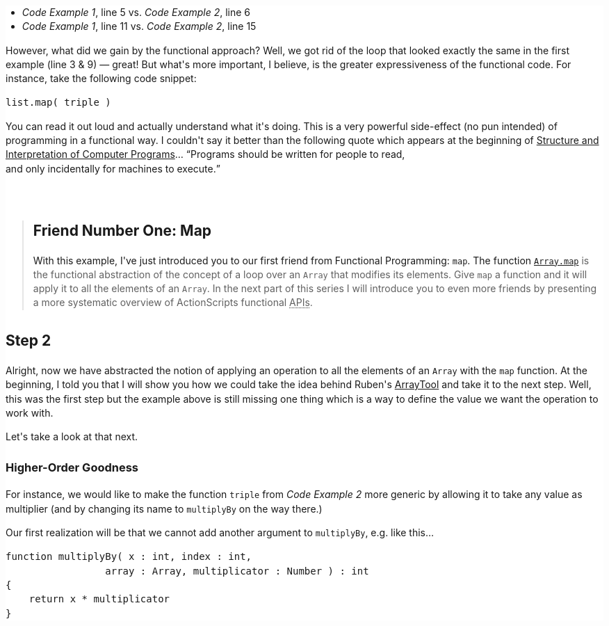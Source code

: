 <ul>
	<li><em>Code&nbsp;Example&nbsp;1</em>, line 5 vs. <em>Code&nbsp;Example&nbsp;2</em>, line 6</li>
	<li><em>Code&nbsp;Example&nbsp;1</em>, line 11 vs. <em>Code&nbsp;Example&nbsp;2</em>, line 15</li>
</ul>	

However, what did we gain by the functional approach?
Well, we got rid of the loop that looked exactly the same in the first example (line 3 &amp; 9) &mdash; great! But what&#x27;s more important, I believe, is the greater expressiveness of the functional code. For instance, take the following code snippet:
<pre lang="actionscript">list.map( triple )</pre>
You can read it out loud and actually understand what it&#x27;s doing. This is a very powerful side-effect (no pun intended) of programming in a functional way. I couldn't say it better than the following quote which appears at the beginning of <a href="http://mitpress.mit.edu/sicp/full-text/book/book.html">Structure and Interpretation of Computer Programs</a>&hellip; <q>Programs should be written for people to read,<br/> and only incidentally for machines to execute.</q>

<p>&nbsp;</p>

<blockquote class="info">
<a name="map" />
<h2>Friend Number One: Map</h2>
With this example, I've just introduced you to our first friend from Functional Programming: <code>map</code>. The function <code><a href="http://livedocs.adobe.com/flex/3/langref/Array.html#map()">Array.map</a></code> is the functional abstraction of the concept of a loop over an <code>Array</code> that modifies its elements. Give <code>map</code> a function and it will apply it to all the elements of an <code>Array</code>. In the next part of this series I will introduce you to even more friends by presenting a more systematic overview of ActionScripts functional <acronym title="Application Programming Interface">APIs</acronym>.
</blockquote >
	
<h2>Step 2</h2>
Alright, now we have abstracted the notion of applying an operation to all the elements of an <code>Array</code> with the <code>map</code> function. At the beginning, I told you that I will show you how we could take the idea behind Ruben&#x27;s <a href="http://www.rubenswieringa.com/code/as3/flex/ArrayTool/source/">ArrayTool</a> and take it to the next step. Well, this was the first step but the example above is still missing one thing which is a way to define the value we want the operation to work with.

Let&#x27;s take a look at that next.

<h3>Higher-Order Goodness</h3>

For instance, we would like to make the function <code>triple</code> from <em>Code&nbsp;Example&nbsp;2</em> more generic by allowing it to take any value as multiplier (and by changing its name to <code>multiplyBy</code> on the way there.)

Our first realization will be that we cannot add another argument to <code>multiplyBy</code>, e.g. like this&hellip;
<pre lang="actionscript">
function multiplyBy( x : int, index : int,
                 array : Array, multiplicator : Number ) : int
{ 
    return x * multiplicator
}
</pre>
